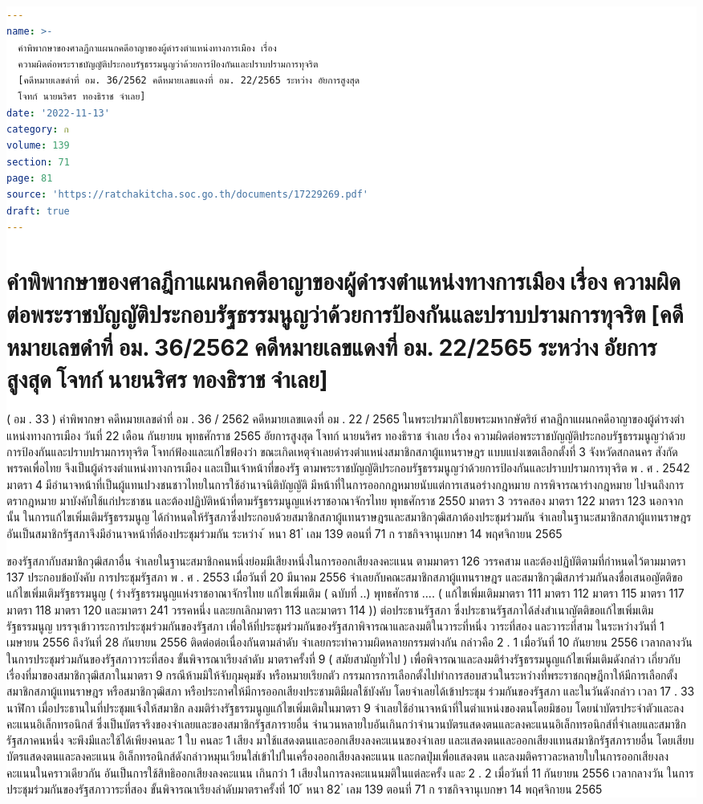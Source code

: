 ```yaml
---
name: >-
  คำพิพากษาของศาลฎีกาแผนกคดีอาญาของผู้ดำรงตำแหน่งทางการเมือง เรื่อง
  ความผิดต่อพระราชบัญญัติประกอบรัฐธรรมนูญว่าด้วยการป้องกันและปราบปรามการทุจริต
  [คดีหมายเลขดำที่ อม. 36/2562 คดีหมายเลขแดงที่ อม. 22/2565 ระหว่าง อัยการสูงสุด
  โจทก์ นายนริศร ทองธิราช จำเลย]
date: '2022-11-13'
category: ก
volume: 139
section: 71
page: 81
source: 'https://ratchakitcha.soc.go.th/documents/17229269.pdf'
draft: true
---
```


# คำพิพากษาของศาลฎีกาแผนกคดีอาญาของผู้ดำรงตำแหน่งทางการเมือง เรื่อง ความผิดต่อพระราชบัญญัติประกอบรัฐธรรมนูญว่าด้วยการป้องกันและปราบปรามการทุจริต [คดีหมายเลขดำที่ อม. 36/2562 คดีหมายเลขแดงที่ อม. 22/2565 ระหว่าง อัยการสูงสุด โจทก์ นายนริศร ทองธิราช จำเลย]

( อม . 33 ) คําพิพากษา คดีหมายเลขดําที่ อม . 36 / 2562 คดีหมายเลขแดงที่ อม . 22 / 2565 ในพระปรมาภิไธยพระมหากษัตริย์ ศาลฎีกาแผนกคดีอาญาของผู้ดํารงตําแหน่งทางการเมือง วันที่ 22 เดือน กันยายน พุทธศักราช 2565 อัยการสูงสุด โจทก์ นายนริศร ทองธิราช จําเลย เรื่อง ความผิดต่อพระราชบัญญัติประกอบรัฐธรรมนูญว่าด้วยการป้องกันและปราบปรามการทุจริต โจทก์ฟ้องและแก้ไขฟ้องว่า ขณะเกิดเหตุจําเลยดํารงตําแหน่งสมาชิกสภาผู้แทนราษฎร แบบแบ่งเขตเลือกตั้งที่ 3 จังหวัดสกลนคร สังกัดพรรคเพื่อไทย จึงเป็นผู้ดํารงตําแหน่งทางการเมือง และเป็นเจ้าหน้าที่ของรัฐ ตามพระราชบัญญัติประกอบรัฐธรรมนูญว่าด้วยการป้องกันและปราบปรามการทุจริต พ . ศ . 2542 มาตรา 4 มีอํานาจหน้าที่เป็นผู้แทนปวงชนชาวไทยในการใช้อํานาจนิติบัญญัติ มีหน้าที่ในการออกกฎหมายนับแต่การเสนอร่างกฎหมาย การพิจารณาร่างกฎหมาย ไปจนถึงการตรากฎหมาย มาบังคับใช้แก่ประชาชน และต้องปฏิบัติหน้าที่ตามรัฐธรรมนูญแห่งราชอาณาจักรไทย พุทธศักราช 2550 มาตรา 3 วรรคสอง มาตรา 122 มาตรา 123 นอกจากนั้น ในการแก้ไขเพิ่มเติมรัฐธรรมนูญ ได้กําหนดให้รัฐสภาซึ่งประกอบด้วยสมาชิกสภาผู้แทนราษฎรและสมาชิกวุฒิสภาต้องประชุมร่วมกัน จําเลยในฐานะสมาชิกสภาผู้แทนราษฎรอันเป็นสมาชิกรัฐสภาจึงมีอํานาจหน้าที่ต้องประชุมร่วมกัน ระหว่าง ้ หนา 81 ่ เลม 139 ตอนที่ 71 ก ราชกิจจานุเบกษา 14 พฤศจิกายน 2565

ของรัฐสภากับสมาชิกวุฒิสภาอื่น จําเลยในฐานะสมาชิกคนหนึ่งย่อมมีเสียงหนึ่งในการออกเสียงลงคะแนน ตามมาตรา 126 วรรคสาม และต้องปฏิบัติตามที่กําหนดไว้ตามมาตรา 137 ประกอบข้อบังคับ การประชุมรัฐสภา พ . ศ . 2553 เมื่อวันที่ 20 มีนาคม 2556 จําเลยกับคณะสมาชิกสภาผู้แทนราษฎร และสมาชิกวุฒิสภาร่วมกันลงชื่อเสนอญัตติขอแก้ไขเพิ่มเติมรัฐธรรมนูญ ( ร่างรัฐธรรมนูญแห่งราชอาณาจักรไทย แก้ไขเพิ่มเติม ( ฉบับที่ ..) พุทธศักราช .... ( แก้ไขเพิ่มเติมมาตรา 111 มาตรา 112 มาตรา 115 มาตรา 117 มาตรา 118 มาตรา 120 และมาตรา 241 วรรคหนึ่ง และยกเลิกมาตรา 113 และมาตรา 114 )) ต่อประธานรัฐสภา ซึ่งประธานรัฐสภาได้ส่งสําเนาญัตติขอแก้ไขเพิ่มเติมรัฐธรรมนูญ บรรจุเข้าวาระการประชุมร่วมกันของรัฐสภา เพื่อให้ที่ประชุมร่วมกันของรัฐสภาพิจารณาและลงมติในวาระที่หนึ่ง วาระที่สอง และวาระที่สาม ในระหว่างวันที่ 1 เมษายน 2556 ถึงวันที่ 28 กันยายน 2556 ติดต่อต่อเนื่องกันตามลําดับ จําเลยกระทําความผิดหลายกรรมต่างกัน กล่าวคือ 2 . 1 เมื่อวันที่ 10 กันยายน 2556 เวลากลางวัน ในการประชุมร่วมกันของรัฐสภาวาระที่สอง ขั้นพิจารณาเรียงลําดับ มาตราครั้งที่ 9 ( สมัยสามัญทั่วไป ) เพื่อพิจารณาและลงมติร่างรัฐธรรมนูญแก้ไขเพิ่มเติมดังกล่าว เกี่ยวกับเรื่องที่มาของสมาชิกวุฒิสภาในมาตรา 9 กรณีห้ามมิให้จับกุมคุมขัง หรือหมายเรียกตัว กรรมการการเลือกตั้งไปทําการสอบสวนในระหว่างที่พระราชกฤษฎีกาให้มีการเลือกตั้งสมาชิกสภาผู้แทนราษฎร หรือสมาชิกวุฒิสภา หรือประกาศให้มีการออกเสียงประชามติมีผลใช้บังคับ โดยจําเลยได้เข้าประชุม ร่วมกันของรัฐสภา และในวันดังกล่าว เวลา 17 . 33 นาฬิกา เมื่อประธานในที่ประชุมแจ้งให้สมาชิก ลงมติร่างรัฐธรรมนูญแก้ไขเพิ่มเติมในมาตรา 9 จําเลยใช้อํานาจหน้าที่ในตําแหน่งของตนโดยมิชอบ โดยนําบัตรประจําตัวและลงคะแนนอิเล็กทรอนิกส์ ซึ่งเป็นบัตรจริงของจําเลยและของสมาชิกรัฐสภารายอื่น จํานวนหลายใบอันเกินกว่าจํานวนบัตรแสดงตนและลงคะแนนอิเล็กทรอนิกส์ที่จําเลยและสมาชิกรัฐสภาคนหนึ่ง จะพึงมีและใช้ได้เพียงคนละ 1 ใบ คนละ 1 เสียง มาใช้แสดงตนและออกเสียงลงคะแนนของจําเลย และแสดงตนและออกเสียงแทนสมาชิกรัฐสภารายอื่น โดยเสียบบัตรแสดงตนและลงคะแนน อิเล็กทรอนิกส์ดังกล่าวหมุนเวียนใส่เข้าไปในเครื่องออกเสียงลงคะแนน และกดปุ่มเพื่อแสดงตน และลงมติคราวละหลายใบในการออกเสียงลงคะแนนในคราวเดียวกัน อันเป็นการใช้สิทธิออกเสียงลงคะแนน เกินกว่า 1 เสียงในการลงคะแนนมติในแต่ละครั้ง และ 2 . 2 เมื่อวันที่ 11 กันยายน 2556 เวลากลางวัน ในการประชุมร่วมกันของรัฐสภาวาระที่สอง ขั้นพิจารณาเรียงลําดับมาตราครั้งที่ 10 ้ หนา 82 ่ เลม 139 ตอนที่ 71 ก ราชกิจจานุเบกษา 14 พฤศจิกายน 2565
